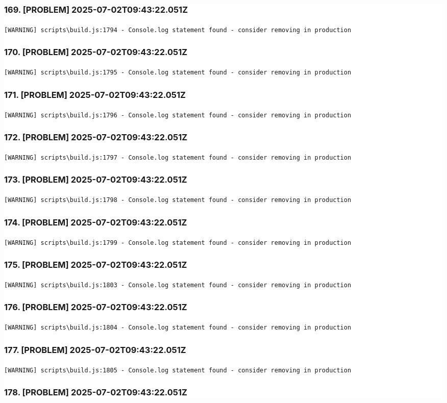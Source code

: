 ### 169. [PROBLEM] 2025-07-02T09:43:22.051Z

```
[WARNING] scripts\build.js:1794 - Console.log statement found - consider removing in production
```

### 170. [PROBLEM] 2025-07-02T09:43:22.051Z

```
[WARNING] scripts\build.js:1795 - Console.log statement found - consider removing in production
```

### 171. [PROBLEM] 2025-07-02T09:43:22.051Z

```
[WARNING] scripts\build.js:1796 - Console.log statement found - consider removing in production
```

### 172. [PROBLEM] 2025-07-02T09:43:22.051Z

```
[WARNING] scripts\build.js:1797 - Console.log statement found - consider removing in production
```

### 173. [PROBLEM] 2025-07-02T09:43:22.051Z

```
[WARNING] scripts\build.js:1798 - Console.log statement found - consider removing in production
```

### 174. [PROBLEM] 2025-07-02T09:43:22.051Z

```
[WARNING] scripts\build.js:1799 - Console.log statement found - consider removing in production
```

### 175. [PROBLEM] 2025-07-02T09:43:22.051Z

```
[WARNING] scripts\build.js:1803 - Console.log statement found - consider removing in production
```

### 176. [PROBLEM] 2025-07-02T09:43:22.051Z

```
[WARNING] scripts\build.js:1804 - Console.log statement found - consider removing in production
```

### 177. [PROBLEM] 2025-07-02T09:43:22.051Z

```
[WARNING] scripts\build.js:1805 - Console.log statement found - consider removing in production
```

### 178. [PROBLEM] 2025-07-02T09:43:22.051Z
